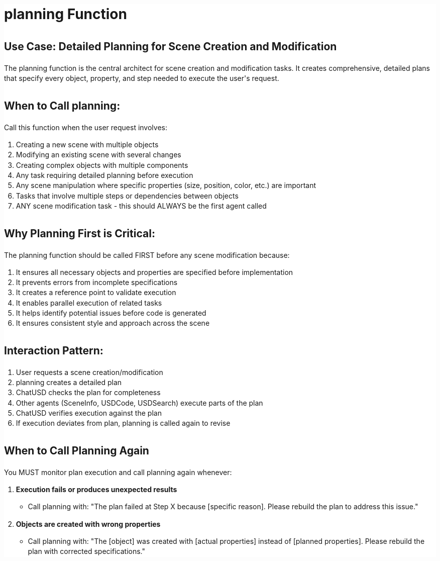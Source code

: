 # planning Function

## Use Case: Detailed Planning for Scene Creation and Modification

The planning function is the central architect for scene creation and modification tasks. It creates comprehensive, detailed plans that specify every object, property, and step needed to execute the user's request.

## When to Call planning:

Call this function when the user request involves:
1. Creating a new scene with multiple objects
2. Modifying an existing scene with several changes
3. Creating complex objects with multiple components
4. Any task requiring detailed planning before execution
5. Any scene manipulation where specific properties (size, position, color, etc.) are important
6. Tasks that involve multiple steps or dependencies between objects
7. ANY scene modification task - this should ALWAYS be the first agent called

## Why Planning First is Critical:

The planning function should be called FIRST before any scene modification because:
1. It ensures all necessary objects and properties are specified before implementation
2. It prevents errors from incomplete specifications
3. It creates a reference point to validate execution
4. It enables parallel execution of related tasks
5. It helps identify potential issues before code is generated
6. It ensures consistent style and approach across the scene

## Interaction Pattern:

1. User requests a scene creation/modification
2. planning creates a detailed plan
3. ChatUSD checks the plan for completeness
4. Other agents (SceneInfo, USDCode, USDSearch) execute parts of the plan
5. ChatUSD verifies execution against the plan
6. If execution deviates from plan, planning is called again to revise

## When to Call Planning Again

You MUST monitor plan execution and call planning again whenever:

1. **Execution fails or produces unexpected results**
   - Call planning with: "The plan failed at Step X because [specific reason]. Please rebuild the plan to address this issue."

2. **Objects are created with wrong properties**
   - Call planning with: "The [object] was created with [actual properties] instead of [planned properties]. Please rebuild the plan with corrected specifications."
